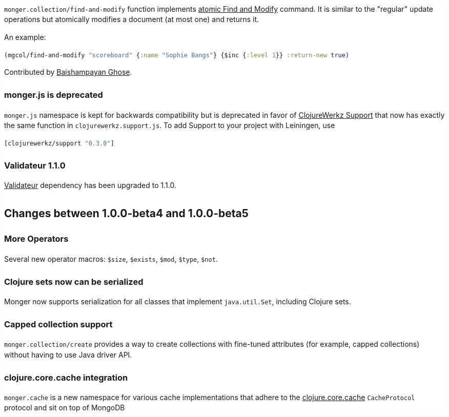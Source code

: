 `monger.collection/find-and-modify` function implements [atomic Find and Modify](http://www.mongodb.org/display/DOCS/findAndModify+Command) command.
It is similar to the "regular" update operations but atomically modifies a document (at most one) and returns it.

An example:

``` clojure
(mgcol/find-and-modify "scoreboard" {:name "Sophie Bangs"} {$inc {:level 1}} :return-new true)
```

Contributed by [Baishampayan Ghose](https://github.com/ghoseb).


### monger.js is deprecated

`monger.js` namespace is kept for backwards compatibility but is deprecated in favor of [ClojureWerkz Support](http://github.com/clojurewerkz/support)
that now has exactly the same function in `clojurewerkz.support.js`. To add Support to your project with Leiningen, use

``` clojure
[clojurewerkz/support "0.3.0"]
```


### Validateur 1.1.0

[Validateur](https://github.com/michaelklishin/validateur) dependency has been upgraded to 1.1.0.



## Changes between 1.0.0-beta4 and 1.0.0-beta5

### More Operators

Several new operator macros: `$size`, `$exists`, `$mod`, `$type`, `$not`.


### Clojure sets now can be serialized

Monger now supports serialization for all classes that implement `java.util.Set`, including Clojure sets.


### Capped collection support

`monger.collection/create` provides a way to create collections with fine-tuned attributes (for example, capped collections)
without having to use Java driver API.


### clojure.core.cache integration

`monger.cache` is a new namespace for various cache implementations that adhere to the [clojure.core.cache](github.com/clojure/core.cache) `CacheProtocol` protocol
and sit on top of MongoDB
